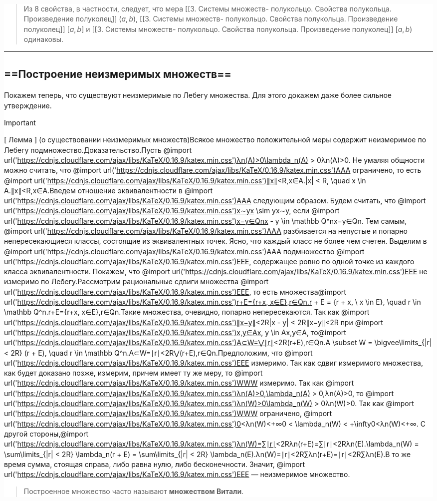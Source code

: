 > Из 8 свойства, в частности, следует, что мера [[3. Системы множеств- полукольцо. Свойства полукольца. Произведение полуколец]] $(a, b)$﻿, [[3. Системы множеств- полукольцо. Свойства полукольца. Произведение полуколец]] $[a, b]$﻿ и [[3. Системы множеств- полукольцо. Свойства полукольца. Произведение полуколец]] $[a, b)$﻿ одинаковы.

---

## ==Построение неизмеримых множеств==

Покажем теперь, что существуют неизмеримые по Лебегу множества. Для этого докажем даже более сильное утверждение.

> [!important]  
> [ Лемма ] (о существовании неизмеримых множеств)Всякое множество положительной меры содержит неизмеримое по Лебегу подмножество.Доказательство.Пусть @import url('https://cdnjs.cloudflare.com/ajax/libs/KaTeX/0.16.9/katex.min.css')λn(A)>0\lambda_n(A) > 0λn​(A)>0﻿. Не умаляя общности можно считать, что @import url('https://cdnjs.cloudflare.com/ajax/libs/KaTeX/0.16.9/katex.min.css')AAA﻿ ограничено, то есть @import url('https://cdnjs.cloudflare.com/ajax/libs/KaTeX/0.16.9/katex.min.css')∥x∥<R,x∈A.\|x\| < R, \quad x \in A.∥x∥<R,x∈A.Введем отношение эквивалентности в @import url('https://cdnjs.cloudflare.com/ajax/libs/KaTeX/0.16.9/katex.min.css')AAA﻿ следующим образом. Будем считать, что @import url('https://cdnjs.cloudflare.com/ajax/libs/KaTeX/0.16.9/katex.min.css')x∼yx \sim yx∼y﻿, если @import url('https://cdnjs.cloudflare.com/ajax/libs/KaTeX/0.16.9/katex.min.css')x−y∈Qnx - y \in \mathbb Q^nx−y∈Qn﻿. Тем самым, @import url('https://cdnjs.cloudflare.com/ajax/libs/KaTeX/0.16.9/katex.min.css')AAA﻿ разбивается на непустые и попарно непересекающиеся классы, состоящие из эквивалентных точек. Ясно, что каждый класс не более чем счетен. Выделим в @import url('https://cdnjs.cloudflare.com/ajax/libs/KaTeX/0.16.9/katex.min.css')AAA﻿ подмножество @import url('https://cdnjs.cloudflare.com/ajax/libs/KaTeX/0.16.9/katex.min.css')EEE﻿, содержащее ровно по одной точке из каждого класса эквивалентности. Покажем, что @import url('https://cdnjs.cloudflare.com/ajax/libs/KaTeX/0.16.9/katex.min.css')EEE﻿ не измеримо по Лебегу.Рассмотрим рациональные сдвиги множества @import url('https://cdnjs.cloudflare.com/ajax/libs/KaTeX/0.16.9/katex.min.css')EEE﻿, то есть множества@import url('https://cdnjs.cloudflare.com/ajax/libs/KaTeX/0.16.9/katex.min.css')r+E={r+x, x∈E},r∈Qn.r + E = \{r + x, \ x \in E\}, \quad r \in \mathbb Q^n.r+E={r+x, x∈E},r∈Qn.Такие множества, очевидно, попарно непересекаются. Так как @import url('https://cdnjs.cloudflare.com/ajax/libs/KaTeX/0.16.9/katex.min.css')∥x−y∥<2R\|x - y\| < 2R∥x−y∥<2R﻿ при @import url('https://cdnjs.cloudflare.com/ajax/libs/KaTeX/0.16.9/katex.min.css')x,y∈Ax, y \in Ax,y∈A﻿, то@import url('https://cdnjs.cloudflare.com/ajax/libs/KaTeX/0.16.9/katex.min.css')A⊂W=⋁∣r∣<2R(r+E),r∈Qn.A \subset W = \bigvee\limits_{|r| < 2R} (r + E), \quad r \in \mathbb Q^n.A⊂W=∣r∣<2R⋁​(r+E),r∈Qn.Предположим, что @import url('https://cdnjs.cloudflare.com/ajax/libs/KaTeX/0.16.9/katex.min.css')EEE﻿ измеримо. Так как сдвиг измеримого множества, как будет доказано позже, измерим, причем имеет ту же меру, то @import url('https://cdnjs.cloudflare.com/ajax/libs/KaTeX/0.16.9/katex.min.css')WWW﻿ измеримо. Так как @import url('https://cdnjs.cloudflare.com/ajax/libs/KaTeX/0.16.9/katex.min.css')λn(A)>0,\lambda_n(A) > 0,λn​(A)>0,﻿ то @import url('https://cdnjs.cloudflare.com/ajax/libs/KaTeX/0.16.9/katex.min.css')λn(W)>0\lambda_n(W) > 0λn​(W)>0﻿. Так как @import url('https://cdnjs.cloudflare.com/ajax/libs/KaTeX/0.16.9/katex.min.css')WWW﻿ ограничено, @import url('https://cdnjs.cloudflare.com/ajax/libs/KaTeX/0.16.9/katex.min.css')0<λn(W)<+∞0 < \lambda_n(W) < +\infty0<λn​(W)<+∞﻿. С другой стороны,@import url('https://cdnjs.cloudflare.com/ajax/libs/KaTeX/0.16.9/katex.min.css')λn(W)=∑∣r∣<2Rλn(r+E)=∑∣r∣<2Rλn(E).\lambda_n(W) = \sum\limits_{|r| < 2R} \lambda_n(r + E) = \sum\limits_{|r| < 2R} \lambda_n(E).λn​(W)=∣r∣<2R∑​λn​(r+E)=∣r∣<2R∑​λn​(E).В то же время сумма, стоящая справа, либо равна нулю, либо бесконечности. Значит, @import url('https://cdnjs.cloudflare.com/ajax/libs/KaTeX/0.16.9/katex.min.css')EEE﻿ — неизмеримое множество.  

> Построенное множество часто называют **множеством Витали**.
